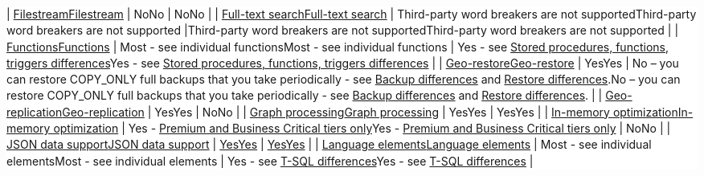 | [<span data-ttu-id="f8d88-256">Filestream</span><span class="sxs-lookup"><span data-stu-id="f8d88-256">Filestream</span></span>](https://docs.microsoft.com/sql/relational-databases/blob/filestream-sql-server) | <span data-ttu-id="f8d88-257">No</span><span class="sxs-lookup"><span data-stu-id="f8d88-257">No</span></span> | <span data-ttu-id="f8d88-258">No</span><span class="sxs-lookup"><span data-stu-id="f8d88-258">No</span></span> |
| [<span data-ttu-id="f8d88-259">Full-text search</span><span class="sxs-lookup"><span data-stu-id="f8d88-259">Full-text search</span></span>](https://docs.microsoft.com/sql/relational-databases/search/full-text-search) |  <span data-ttu-id="f8d88-260">Third-party word breakers are not supported</span><span class="sxs-lookup"><span data-stu-id="f8d88-260">Third-party word breakers are not supported</span></span> |<span data-ttu-id="f8d88-261">Third-party word breakers are not supported</span><span class="sxs-lookup"><span data-stu-id="f8d88-261">Third-party word breakers are not supported</span></span> |
| [<span data-ttu-id="f8d88-262">Functions</span><span class="sxs-lookup"><span data-stu-id="f8d88-262">Functions</span></span>](https://docs.microsoft.com/sql/t-sql/functions/functions) | <span data-ttu-id="f8d88-263">Most - see individual functions</span><span class="sxs-lookup"><span data-stu-id="f8d88-263">Most - see individual functions</span></span> | <span data-ttu-id="f8d88-264">Yes - see [Stored procedures, functions, triggers differences](sql-database-managed-instance-transact-sql-information.md#stored-procedures-functions-triggers)</span><span class="sxs-lookup"><span data-stu-id="f8d88-264">Yes - see [Stored procedures, functions, triggers differences](sql-database-managed-instance-transact-sql-information.md#stored-procedures-functions-triggers)</span></span> |
| [<span data-ttu-id="f8d88-265">Geo-restore</span><span class="sxs-lookup"><span data-stu-id="f8d88-265">Geo-restore</span></span>](sql-database-recovery-using-backups.md#geo-restore) | <span data-ttu-id="f8d88-266">Yes</span><span class="sxs-lookup"><span data-stu-id="f8d88-266">Yes</span></span> | <span data-ttu-id="f8d88-267">No – you can restore COPY_ONLY full backups that you take periodically - see [Backup differences](sql-database-managed-instance-transact-sql-information.md#backup) and [Restore differences](sql-database-managed-instance-transact-sql-information.md#restore-statement).</span><span class="sxs-lookup"><span data-stu-id="f8d88-267">No – you can restore COPY_ONLY full backups that you take periodically - see [Backup differences](sql-database-managed-instance-transact-sql-information.md#backup) and [Restore differences](sql-database-managed-instance-transact-sql-information.md#restore-statement).</span></span> |
| [<span data-ttu-id="f8d88-268">Geo-replication</span><span class="sxs-lookup"><span data-stu-id="f8d88-268">Geo-replication</span></span>](sql-database-geo-replication-overview.md) | <span data-ttu-id="f8d88-269">Yes</span><span class="sxs-lookup"><span data-stu-id="f8d88-269">Yes</span></span> | <span data-ttu-id="f8d88-270">No</span><span class="sxs-lookup"><span data-stu-id="f8d88-270">No</span></span> |
| [<span data-ttu-id="f8d88-271">Graph processing</span><span class="sxs-lookup"><span data-stu-id="f8d88-271">Graph processing</span></span>](https://docs.microsoft.com/sql/relational-databases/graphs/sql-graph-overview) | <span data-ttu-id="f8d88-272">Yes</span><span class="sxs-lookup"><span data-stu-id="f8d88-272">Yes</span></span> | <span data-ttu-id="f8d88-273">Yes</span><span class="sxs-lookup"><span data-stu-id="f8d88-273">Yes</span></span> |
| [<span data-ttu-id="f8d88-274">In-memory optimization</span><span class="sxs-lookup"><span data-stu-id="f8d88-274">In-memory optimization</span></span>](https://docs.microsoft.com/sql/relational-databases/in-memory-oltp/in-memory-oltp-in-memory-optimization) | <span data-ttu-id="f8d88-275">Yes - [Premium and Business Critical tiers only](sql-database-in-memory.md)</span><span class="sxs-lookup"><span data-stu-id="f8d88-275">Yes - [Premium and Business Critical tiers only](sql-database-in-memory.md)</span></span> | <span data-ttu-id="f8d88-276">No</span><span class="sxs-lookup"><span data-stu-id="f8d88-276">No</span></span> |
| [<span data-ttu-id="f8d88-277">JSON data support</span><span class="sxs-lookup"><span data-stu-id="f8d88-277">JSON data support</span></span>](https://docs.microsoft.com/sql/relational-databases/json/json-data-sql-server) | [<span data-ttu-id="f8d88-278">Yes</span><span class="sxs-lookup"><span data-stu-id="f8d88-278">Yes</span></span>](https://docs.microsoft.com/azure/sql-database/sql-database-json-features) | [<span data-ttu-id="f8d88-279">Yes</span><span class="sxs-lookup"><span data-stu-id="f8d88-279">Yes</span></span>](https://docs.microsoft.com/azure/sql-database/sql-database-json-features) |
| [<span data-ttu-id="f8d88-280">Language elements</span><span class="sxs-lookup"><span data-stu-id="f8d88-280">Language elements</span></span>](https://docs.microsoft.com/sql/t-sql/language-elements/language-elements-transact-sql) | <span data-ttu-id="f8d88-281">Most - see individual elements</span><span class="sxs-lookup"><span data-stu-id="f8d88-281">Most - see individual elements</span></span> |  <span data-ttu-id="f8d88-282">Yes - see [T-SQL differences](sql-database-managed-instance-transact-sql-information.md)</span><span class="sxs-lookup"><span data-stu-id="f8d88-282">Yes - see [T-SQL differences](sql-database-managed-instance-transact-sql-information.md)</span></span> |